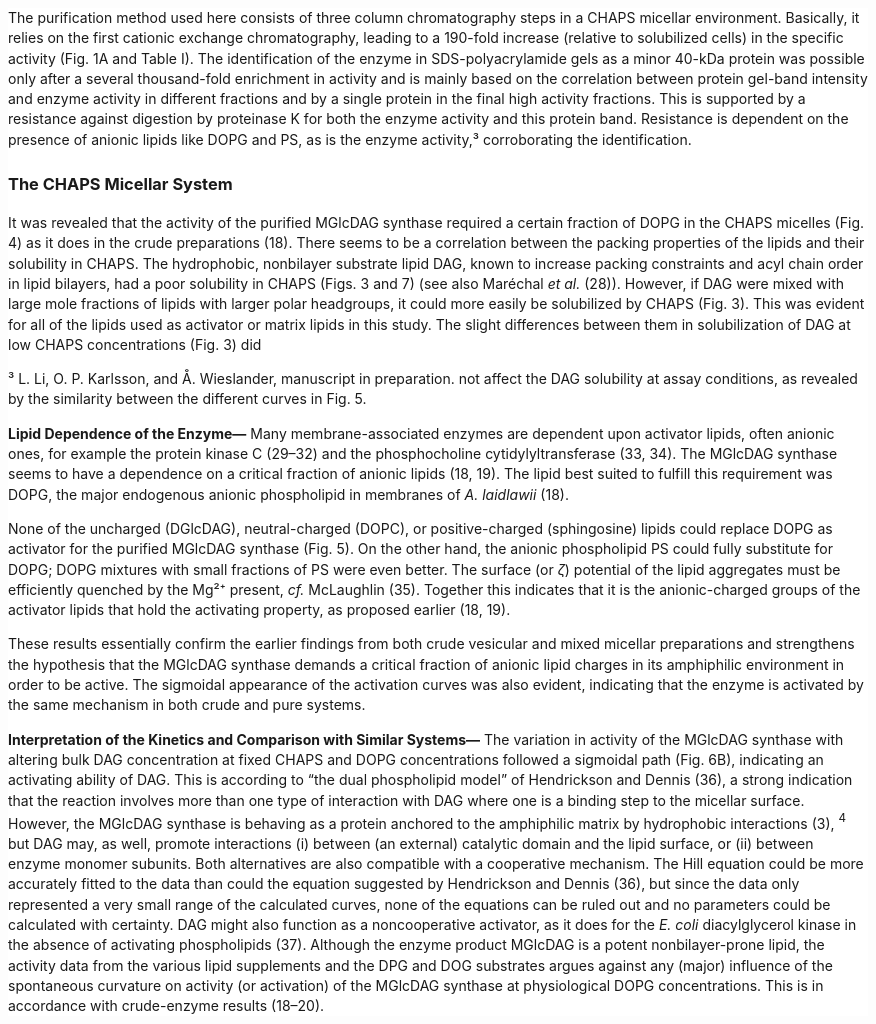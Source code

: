 The purification method used here consists of three column chromatography steps in a CHAPS micellar environment. Basically, it relies on the first cationic exchange chromatography, leading to a 190-fold increase (relative to solubilized cells) in the specific activity (Fig. 1A and Table I). The identification of the enzyme in SDS-polyacrylamide gels as a minor 40-kDa protein was possible only after a several thousand-fold enrichment in activity and is mainly based on the correlation between protein gel-band intensity and enzyme activity in different fractions and by a single protein in the final high activity fractions. This is supported by a resistance against digestion by proteinase K for both the enzyme activity and this protein band. Resistance is dependent on the presence of anionic lipids like DOPG and PS, as is the enzyme activity,³ corroborating the identification.

### The CHAPS Micellar System

It was revealed that the activity of the purified MGlcDAG synthase required a certain fraction of DOPG in the CHAPS micelles (Fig. 4) as it does in the crude preparations (18). There seems to be a correlation between the packing properties of the lipids and their solubility in CHAPS. The hydrophobic, nonbilayer substrate lipid DAG, known to increase packing constraints and acyl chain order in lipid bilayers, had a poor solubility in CHAPS (Figs. 3 and 7) (see also Maréchal *et al.* (28)). However, if DAG were mixed with large mole fractions of lipids with larger polar headgroups, it could more easily be solubilized by CHAPS (Fig. 3). This was evident for all of the lipids used as activator or matrix lipids in this study. The slight differences between them in solubilization of DAG at low CHAPS concentrations (Fig. 3) did

³ L. Li, O. P. Karlsson, and Å. Wieslander, manuscript in preparation.
not affect the DAG solubility at assay conditions, as revealed by the similarity between the different curves in Fig. 5.

**Lipid Dependence of the Enzyme—** Many membrane-associated enzymes are dependent upon activator lipids, often anionic ones, for example the protein kinase C (29–32) and the phosphocholine cytidylyltransferase (33, 34). The MGlcDAG synthase seems to have a dependence on a critical fraction of anionic lipids (18, 19). The lipid best suited to fulfill this requirement was DOPG, the major endogenous anionic phospholipid in membranes of *A. laidlawii* (18).

None of the uncharged (DGlcDAG), neutral-charged (DOPC), or positive-charged (sphingosine) lipids could replace DOPG as activator for the purified MGlcDAG synthase (Fig. 5). On the other hand, the anionic phospholipid PS could fully substitute for DOPG; DOPG mixtures with small fractions of PS were even better. The surface (or $\zeta$) potential of the lipid aggregates must be efficiently quenched by the Mg²⁺ present, *cf.* McLaughlin (35). Together this indicates that it is the anionic-charged groups of the activator lipids that hold the activating property, as proposed earlier (18, 19).

These results essentially confirm the earlier findings from both crude vesicular and mixed micellar preparations and strengthens the hypothesis that the MGlcDAG synthase demands a critical fraction of anionic lipid charges in its amphiphilic environment in order to be active. The sigmoidal appearance of the activation curves was also evident, indicating that the enzyme is activated by the same mechanism in both crude and pure systems.

**Interpretation of the Kinetics and Comparison with Similar Systems—** The variation in activity of the MGlcDAG synthase with altering bulk DAG concentration at fixed CHAPS and DOPG concentrations followed a sigmoidal path (Fig. 6B), indicating an activating ability of DAG. This is according to “the dual phospholipid model” of Hendrickson and Dennis (36), a strong indication that the reaction involves more than one type of interaction with DAG where one is a binding step to the micellar surface. However, the MGlcDAG synthase is behaving as a protein anchored to the amphiphilic matrix by hydrophobic interactions (3), ${}^{4}$ but DAG may, as well, promote interactions (i) between (an external) catalytic domain and the lipid surface, or (ii) between enzyme monomer subunits. Both alternatives are also compatible with a cooperative mechanism. The Hill equation could be more accurately fitted to the data than could the equation suggested by Hendrickson and Dennis (36), but since the data only represented a very small range of the calculated curves, none of the equations can be ruled out and no parameters could be calculated with certainty. DAG might also function as a noncooperative activator, as it does for the *E. coli* diacylglycerol kinase in the absence of activating phospholipids (37). Although the enzyme product MGlcDAG is a potent nonbilayer-prone lipid, the activity data from the various lipid supplements and the DPG and DOG substrates argues against any (major) influence of the spontaneous curvature on activity (or activation) of the MGlcDAG synthase at physiological DOPG concentrations. This is in accordance with crude-enzyme results (18–20).
